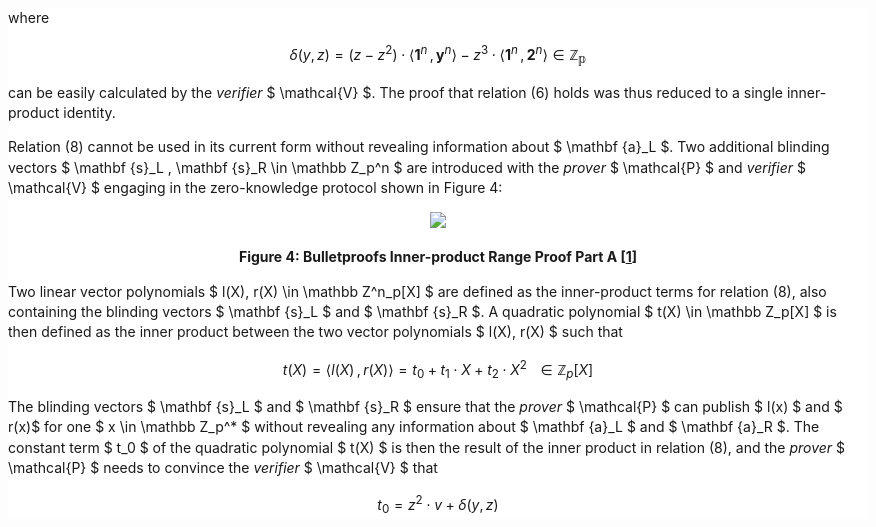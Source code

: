 where

$$
\delta (y,z) = (z-z^2) \cdot \langle \mathbf {1}^n \mspace{3mu} , 
\mspace{3mu} \mathbf {y}^n\rangle -z^3 \cdot \langle \mathbf {1}^n \mspace{3mu} , 
\mspace{3mu} \mathbf {2}^n\rangle \in \mathbb{Z_p}
$$

can be easily calculated by the *verifier* $ \mathcal{V} ​$. The proof that relation (6) holds was thus reduced to a 
single inner-product identity.

Relation (8) cannot be used in its current form without revealing information about $ \mathbf {a}_L $. Two additional 
blinding vectors $ \mathbf {s}_L , \mathbf {s}_R \in \mathbb Z_p^n $ are introduced with the *prover* $ \mathcal{P} $ 
and *verifier* $ \mathcal{V} $ engaging in the zero-knowledge protocol shown in Figure&nbsp;4:

<p align="center"><img src="sources/Protocol-2b-part-a.png" width="550" /></p>
<div align="center"><b>Figure&nbsp;4: Bulletproofs Inner-product Range Proof 
Part A [<a href="http://web.stanford.edu/%7Ebuenz/pubs/bulletproofs.pdf" title="Bulletproofs: Short Proofs for 
Confidential Transactions 
and More, Blockchain Protocol Analysis and Security 
Engineering 2018, 
Bünz B. et al">1</a>]</b></div>



Two linear vector polynomials $ l(X), r(X) \in \mathbb Z^n_p[X] $ are defined as the inner-product terms for relation 
(8), also containing the blinding vectors $ \mathbf {s}_L $ and $ \mathbf {s}_R $. A quadratic polynomial 
$ t(X) \in \mathbb Z_p[X] $ is then defined as the inner product between the two vector polynomials $ l(X), r(X) $ 
such that

$$
t(X) = \langle l(X) \mspace{3mu} , \mspace{3mu} r(X) \rangle = 
t_0 + t_1 \cdot X + t_2 \cdot X^2 \mspace{10mu} \in \mathbb {Z}_p[X]
$$

The blinding vectors $ \mathbf {s}_L ​$ and $ \mathbf {s}_R ​$ ensure that the *prover* $ \mathcal{P} ​$ can publish 
$ l(x) ​$ and $ r(x) ​$ for one $ x \in \mathbb Z_p^* ​$ without revealing any information about $ \mathbf {a}_L ​$ and 
$ \mathbf {a}_R ​$. The constant term $ t_0 ​$ of the quadratic polynomial $ t(X) ​$ is then the result of the inner 
product in relation (8), and the *prover* $ \mathcal{P} ​$ needs to convince the *verifier* $ \mathcal{V} ​$ that 

$$
t_0 = z^2 \cdot v + \delta (y,z)
$$


[pc~]: #pc
[ecpc~]: #ecpc
[1]: http://web.stanford.edu/~buenz/pubs/bulletproofs.pdf
[2]: https://eprint.iacr.org/2016/263.pdf
[3]: https://blockstream.com/bitcoin17-final41.pdf
[4]: https://en.wikipedia.org/wiki/Zero-knowledge_proof
[5]: https://en.wikipedia.org/wiki/Discrete_logarithm
[6]: https://link.springer.com/content/pdf/10.1007%2F3-540-47721-7_12.pdf
[7]: https://link.springer.com/content/pdf/10.1007%2F978-3-642-34961-4_38.pdf
[8]: https://hackage.haskell.org/package/pedersen-commitment
[9]: https://zkproof.org/documents.html
[10]: https://eprint.iacr.org/2017/237.pdf
[11]: https://github.com/adjoint-io/bulletproofs
[12]: https://en.wikipedia.org/wiki/Commitment_scheme
[13]: http://cryptography.wikia.com/wiki/Commitment_scheme
[14]: https://www.adjoint.io/docs/cryptography.html#pedersen-commitment-scheme
[15]: https://www.cs.cornell.edu/courses/cs754/2001fa/129.pdf
[16]: http://www.semper.org/sirene/publ/SaSt_01.dh-et-al.long.pdf
[17]: http://www.e-ijaet.org/media/58I6-IJAET0612695.pdf
[18]: https://drive.google.com/file/d/16XGAByoXse5NQl57v_GldJwzmvaQlS94/view
[19]: https://en.wikipedia.org/wiki/Decisional_Diffie%E2%80%93Hellman_assumption
[20]: https://en.wikipedia.org/wiki/Arithmetic_circuit_complexity
[21]: https://en.wikipedia.org/wiki/Hadamard_product_(matrices)
[22]: https://doc.dalek.rs/bulletproofs/index.html
[23]: https://medium.com/interstellar/programmable-constraint-systems-for-bulletproofs-365b9feb92f7
[24]: https://interstellar.com
[25]: https://doc.dalek.rs/merlin/index.html
[26]: http://cryptonite.info/files/HMBC.pdf
[27]: http://orbilu.uni.lu/bitstream/10993/33705/1/MSPN2017.pdf
[28]: https://github.com/AdamISZ/ConfidentialTransactionsDoc/blob/master/essayonCT.pdf
[29]: https://doc-internal.dalek.rs/bulletproofs/range_proof_mpc/index.html
[30]: https://crypto.stackexchange.com/questions/40436/what-is-the-difference-between-honest-verifier-zero-knowledge-and-zero-knowledge
[31]: https://www.cs.jhu.edu/~susan/600.641/scribes/lecture11.pdf
[32]: https://en.wikipedia.org/wiki/Witness-indistinguishable_proof
[ac~]: #ac
[dlp~]: #dlp
[egc~]: #egc
[fsh~]: #fsh
[hdmp~]: #hdmp
[zk~]: #zk